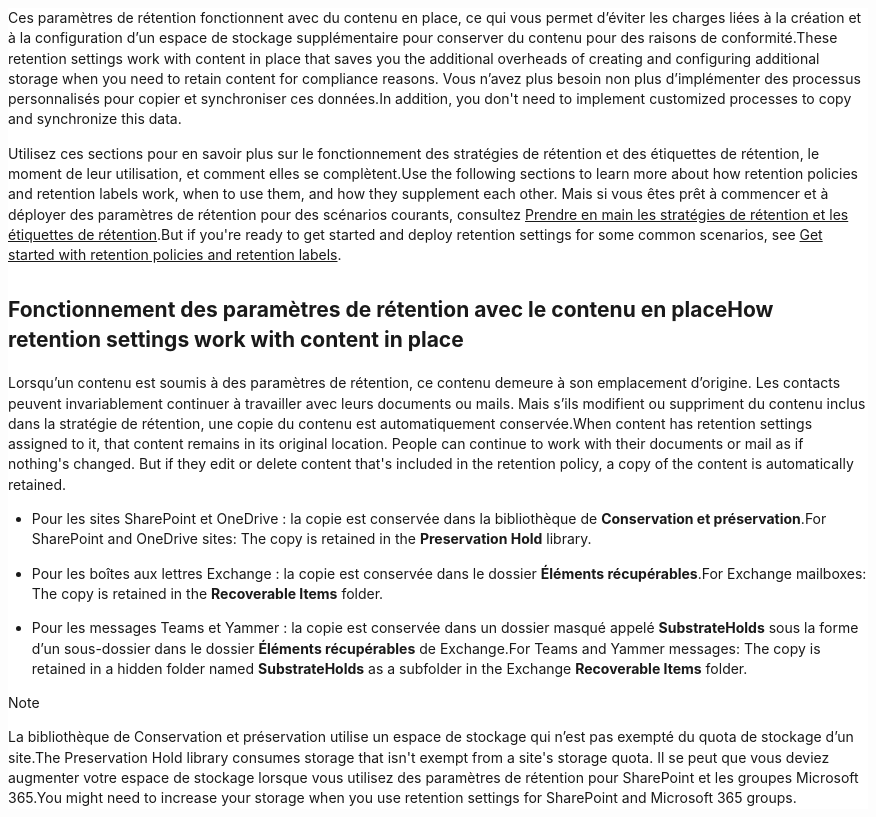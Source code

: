 <span data-ttu-id="50513-127">Ces paramètres de rétention fonctionnent avec du contenu en place, ce qui vous permet d’éviter les charges liées à la création et à la configuration d’un espace de stockage supplémentaire pour conserver du contenu pour des raisons de conformité.</span><span class="sxs-lookup"><span data-stu-id="50513-127">These retention settings work with content in place that saves you the additional overheads of creating and configuring additional storage when you need to retain content for compliance reasons.</span></span> <span data-ttu-id="50513-128">Vous n’avez plus besoin non plus d’implémenter des processus personnalisés pour copier et synchroniser ces données.</span><span class="sxs-lookup"><span data-stu-id="50513-128">In addition, you don't need to implement customized processes to copy and synchronize this data.</span></span>

<span data-ttu-id="50513-129">Utilisez ces sections pour en savoir plus sur le fonctionnement des stratégies de rétention et des étiquettes de rétention, le moment de leur utilisation, et comment elles se complètent.</span><span class="sxs-lookup"><span data-stu-id="50513-129">Use the following sections to learn more about how retention policies and retention labels work, when to use them, and how they supplement each other.</span></span> <span data-ttu-id="50513-130">Mais si vous êtes prêt à commencer et à déployer des paramètres de rétention pour des scénarios courants, consultez [Prendre en main les stratégies de rétention et les étiquettes de rétention](get-started-with-retention.md).</span><span class="sxs-lookup"><span data-stu-id="50513-130">But if you're ready to get started and deploy retention settings for some common scenarios, see [Get started with retention policies and retention labels](get-started-with-retention.md).</span></span>

## <a name="how-retention-settings-work-with-content-in-place"></a><span data-ttu-id="50513-131">Fonctionnement des paramètres de rétention avec le contenu en place</span><span class="sxs-lookup"><span data-stu-id="50513-131">How retention settings work with content in place</span></span>

<span data-ttu-id="50513-p106">Lorsqu’un contenu est soumis à des paramètres de rétention, ce contenu demeure à son emplacement d’origine. Les contacts peuvent invariablement continuer à travailler avec leurs documents ou mails. Mais s’ils modifient ou suppriment du contenu inclus dans la stratégie de rétention, une copie du contenu est automatiquement conservée.</span><span class="sxs-lookup"><span data-stu-id="50513-p106">When content has retention settings assigned to it, that content remains in its original location. People can continue to work with their documents or mail as if nothing's changed. But if they edit or delete content that's included in the retention policy, a copy of the content is automatically retained.</span></span>
  
- <span data-ttu-id="50513-135">Pour les sites SharePoint et OneDrive : la copie est conservée dans la bibliothèque de **Conservation et préservation**.</span><span class="sxs-lookup"><span data-stu-id="50513-135">For SharePoint and OneDrive sites: The copy is retained in the **Preservation Hold** library.</span></span>

- <span data-ttu-id="50513-136">Pour les boîtes aux lettres Exchange : la copie est conservée dans le dossier **Éléments récupérables**.</span><span class="sxs-lookup"><span data-stu-id="50513-136">For Exchange mailboxes: The copy is retained in the **Recoverable Items** folder.</span></span> 

- <span data-ttu-id="50513-137">Pour les messages Teams et Yammer : la copie est conservée dans un dossier masqué appelé **SubstrateHolds** sous la forme d’un sous-dossier dans le dossier **Éléments récupérables** de Exchange.</span><span class="sxs-lookup"><span data-stu-id="50513-137">For Teams and Yammer messages: The copy is retained in a hidden folder named **SubstrateHolds** as a subfolder in the Exchange **Recoverable Items** folder.</span></span>

> [!NOTE]
> <span data-ttu-id="50513-138">La bibliothèque de Conservation et préservation utilise un espace de stockage qui n’est pas exempté du quota de stockage d’un site.</span><span class="sxs-lookup"><span data-stu-id="50513-138">The Preservation Hold library consumes storage that isn't exempt from a site's storage quota.</span></span> <span data-ttu-id="50513-139">Il se peut que vous deviez augmenter votre espace de stockage lorsque vous utilisez des paramètres de rétention pour SharePoint et les groupes Microsoft 365.</span><span class="sxs-lookup"><span data-stu-id="50513-139">You might need to increase your storage when you use retention settings for SharePoint and Microsoft 365 groups.</span></span>
> 